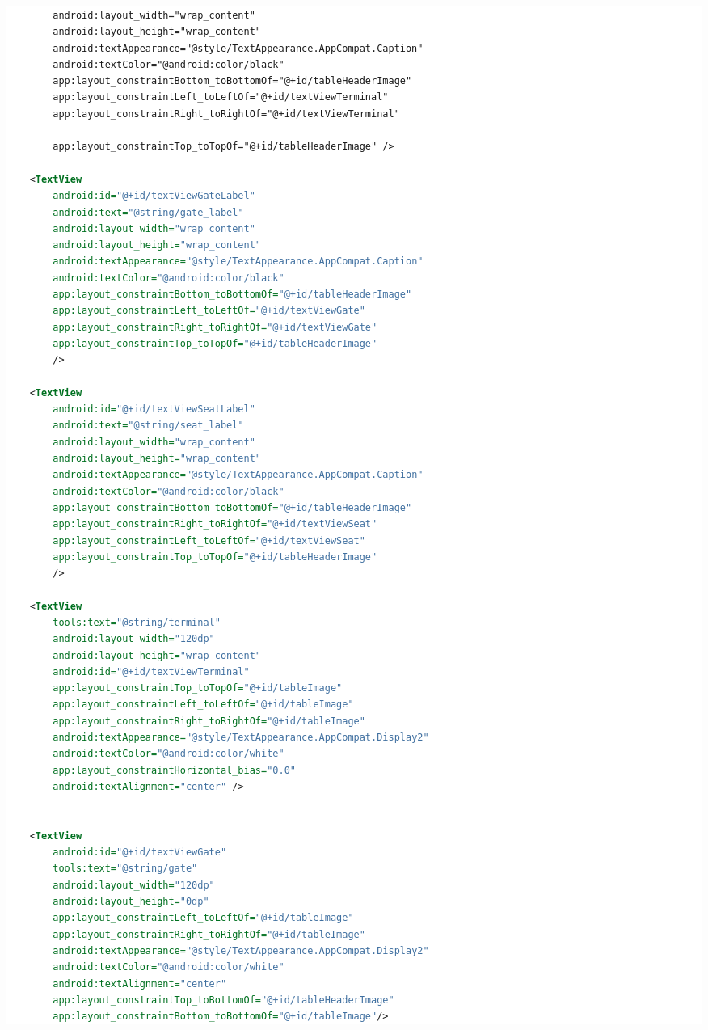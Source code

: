 ```xml
        android:layout_width="wrap_content"
        android:layout_height="wrap_content"
        android:textAppearance="@style/TextAppearance.AppCompat.Caption"
        android:textColor="@android:color/black"
        app:layout_constraintBottom_toBottomOf="@+id/tableHeaderImage"
        app:layout_constraintLeft_toLeftOf="@+id/textViewTerminal"
        app:layout_constraintRight_toRightOf="@+id/textViewTerminal"

        app:layout_constraintTop_toTopOf="@+id/tableHeaderImage" />

    <TextView
        android:id="@+id/textViewGateLabel"
        android:text="@string/gate_label"
        android:layout_width="wrap_content"
        android:layout_height="wrap_content"
        android:textAppearance="@style/TextAppearance.AppCompat.Caption"
        android:textColor="@android:color/black"
        app:layout_constraintBottom_toBottomOf="@+id/tableHeaderImage"
        app:layout_constraintLeft_toLeftOf="@+id/textViewGate"
        app:layout_constraintRight_toRightOf="@+id/textViewGate"
        app:layout_constraintTop_toTopOf="@+id/tableHeaderImage"
        />

    <TextView
        android:id="@+id/textViewSeatLabel"
        android:text="@string/seat_label"
        android:layout_width="wrap_content"
        android:layout_height="wrap_content"
        android:textAppearance="@style/TextAppearance.AppCompat.Caption"
        android:textColor="@android:color/black"
        app:layout_constraintBottom_toBottomOf="@+id/tableHeaderImage"
        app:layout_constraintRight_toRightOf="@+id/textViewSeat"
        app:layout_constraintLeft_toLeftOf="@+id/textViewSeat"
        app:layout_constraintTop_toTopOf="@+id/tableHeaderImage"
        />

    <TextView
        tools:text="@string/terminal"
        android:layout_width="120dp"
        android:layout_height="wrap_content"
        android:id="@+id/textViewTerminal"
        app:layout_constraintTop_toTopOf="@+id/tableImage"
        app:layout_constraintLeft_toLeftOf="@+id/tableImage"
        app:layout_constraintRight_toRightOf="@+id/tableImage"
        android:textAppearance="@style/TextAppearance.AppCompat.Display2"
        android:textColor="@android:color/white"
        app:layout_constraintHorizontal_bias="0.0"
        android:textAlignment="center" />


    <TextView
        android:id="@+id/textViewGate"
        tools:text="@string/gate"
        android:layout_width="120dp"
        android:layout_height="0dp"
        app:layout_constraintLeft_toLeftOf="@+id/tableImage"
        app:layout_constraintRight_toRightOf="@+id/tableImage"
        android:textAppearance="@style/TextAppearance.AppCompat.Display2"
        android:textColor="@android:color/white"
        android:textAlignment="center"
        app:layout_constraintTop_toBottomOf="@+id/tableHeaderImage"
        app:layout_constraintBottom_toBottomOf="@+id/tableImage"/>

```